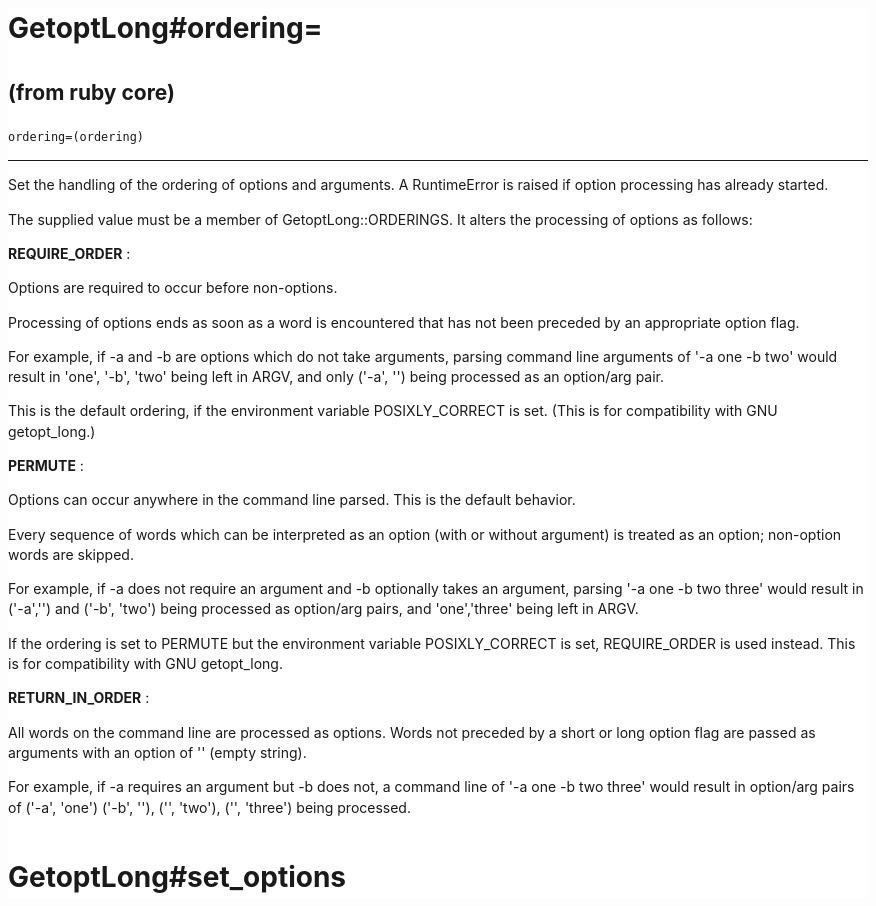 # GetoptLong#ordering=

(from ruby core)
---
    ordering=(ordering)

---

Set the handling of the ordering of options and arguments. A RuntimeError is
raised if option processing has already started.

The supplied value must be a member of GetoptLong::ORDERINGS. It alters the
processing of options as follows:

**REQUIRE_ORDER** :

Options are required to occur before non-options.

Processing of options ends as soon as a word is encountered that has not been
preceded by an appropriate option flag.

For example, if -a and -b are options which do not take arguments, parsing
command line arguments of '-a one -b two' would result in 'one', '-b', 'two'
being left in ARGV, and only ('-a', '') being processed as an option/arg pair.

This is the default ordering, if the environment variable POSIXLY_CORRECT is
set. (This is for compatibility with GNU getopt_long.)

**PERMUTE** :

Options can occur anywhere in the command line parsed. This is the default
behavior.

Every sequence of words which can be interpreted as an option (with or without
argument) is treated as an option; non-option words are skipped.

For example, if -a does not require an argument and -b optionally takes an
argument, parsing '-a one -b two three' would result in ('-a','') and ('-b',
'two') being processed as option/arg pairs, and 'one','three' being left in
ARGV.

If the ordering is set to PERMUTE but the environment variable POSIXLY_CORRECT
is set, REQUIRE_ORDER is used instead. This is for compatibility with GNU
getopt_long.

**RETURN_IN_ORDER** :

All words on the command line are processed as options. Words not preceded by
a short or long option flag are passed as arguments with an option of ''
(empty string).

For example, if -a requires an argument but -b does not, a command line of '-a
one -b two three' would result in option/arg pairs of ('-a', 'one') ('-b',
''), ('', 'two'), ('', 'three') being processed.


# GetoptLong#set_options
